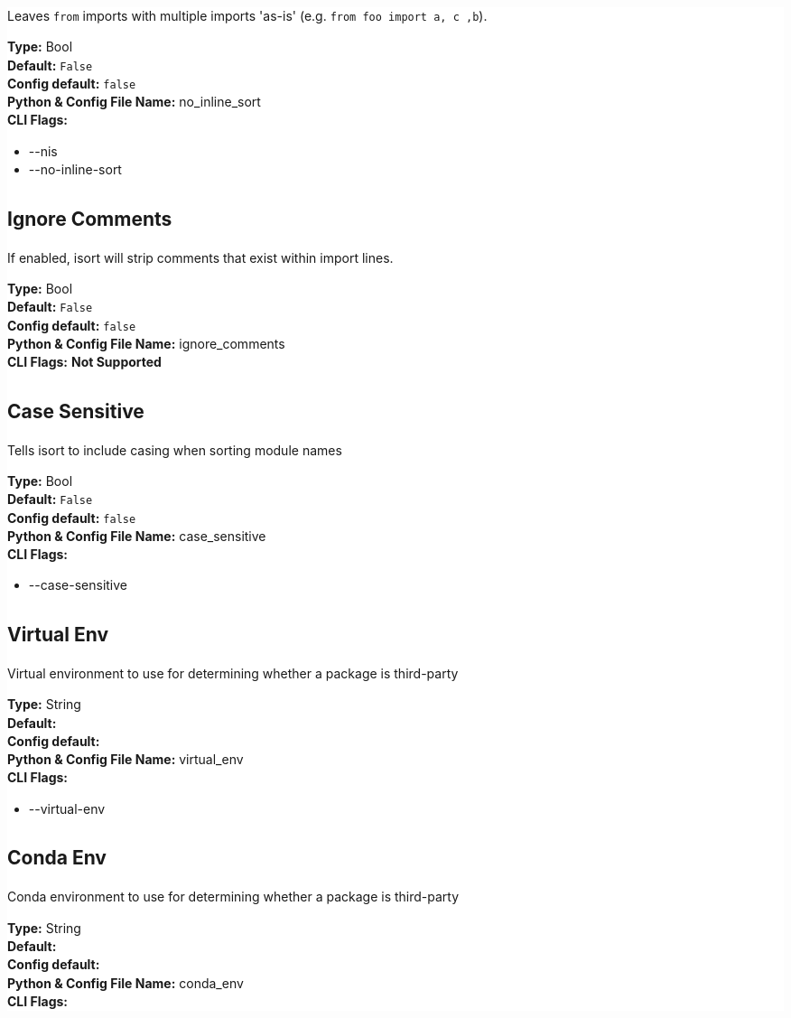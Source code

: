Leaves `from` imports with multiple imports 'as-is' (e.g. `from foo import a, c ,b`).

**Type:** Bool  
**Default:** `False`  
**Config default:** `false`  
**Python & Config File Name:** no_inline_sort  
**CLI Flags:**

- --nis
- --no-inline-sort

## Ignore Comments

If enabled, isort will strip comments that exist within import lines.

**Type:** Bool  
**Default:** `False`  
**Config default:** `false`  
**Python & Config File Name:** ignore_comments  
**CLI Flags:** **Not Supported**

## Case Sensitive

Tells isort to include casing when sorting module names

**Type:** Bool  
**Default:** `False`  
**Config default:** `false`  
**Python & Config File Name:** case_sensitive  
**CLI Flags:**

- --case-sensitive

## Virtual Env

Virtual environment to use for determining whether a package is third-party

**Type:** String  
**Default:** ` `  
**Config default:** ` `  
**Python & Config File Name:** virtual_env  
**CLI Flags:**

- --virtual-env

## Conda Env

Conda environment to use for determining whether a package is third-party

**Type:** String  
**Default:** ` `  
**Config default:** ` `  
**Python & Config File Name:** conda_env  
**CLI Flags:**
